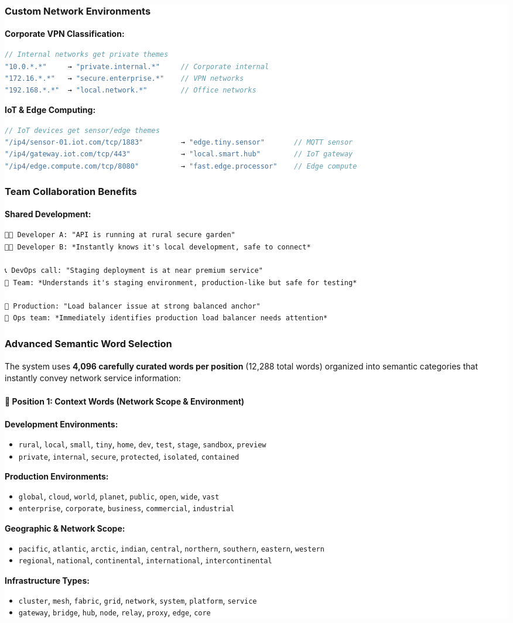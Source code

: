 ### Custom Network Environments

**Corporate VPN Classification:**
```rust
// Internal networks get private themes
"10.0.*.*"     → "private.internal.*"     // Corporate internal
"172.16.*.*"   → "secure.enterprise.*"    // VPN networks  
"192.168.*.*"  → "local.network.*"        // Office networks
```

**IoT & Edge Computing:**
```rust
// IoT devices get sensor/edge themes
"/ip4/sensor-01.iot.com/tcp/1883"         → "edge.tiny.sensor"       // MQTT sensor
"/ip4/gateway.iot.com/tcp/443"            → "local.smart.hub"        // IoT gateway
"/ip4/edge.compute.com/tcp/8080"          → "fast.edge.processor"    // Edge compute
```

### Team Collaboration Benefits

**Shared Development:**
```
👩‍💻 Developer A: "API is running at rural secure garden"
👨‍💻 Developer B: *Instantly knows it's local development, safe to connect*

📞 DevOps call: "Staging deployment is at near premium service"  
👥 Team: *Understands it's staging environment, production-like but safe for testing*

🔧 Production: "Load balancer issue at strong balanced anchor"
🚨 Ops team: *Immediately identifies production load balancer needs attention*
```

### Advanced Semantic Word Selection

The system uses **4,096 carefully curated words per position** (12,288 total words) organized into semantic categories that instantly convey network service information:

#### 🎯 **Position 1: Context Words** (Network Scope & Environment)
**Development Environments:**
- `rural`, `local`, `small`, `tiny`, `home`, `dev`, `test`, `stage`, `sandbox`, `preview`
- `private`, `internal`, `secure`, `protected`, `isolated`, `contained`

**Production Environments:**
- `global`, `cloud`, `world`, `planet`, `public`, `open`, `wide`, `vast`
- `enterprise`, `corporate`, `business`, `commercial`, `industrial`

**Geographic & Network Scope:**
- `pacific`, `atlantic`, `arctic`, `indian`, `central`, `northern`, `southern`, `eastern`, `western`
- `regional`, `national`, `continental`, `international`, `intercontinental`

**Infrastructure Types:**
- `cluster`, `mesh`, `fabric`, `grid`, `network`, `system`, `platform`, `service`
- `gateway`, `bridge`, `hub`, `node`, `relay`, `proxy`, `edge`, `core`

